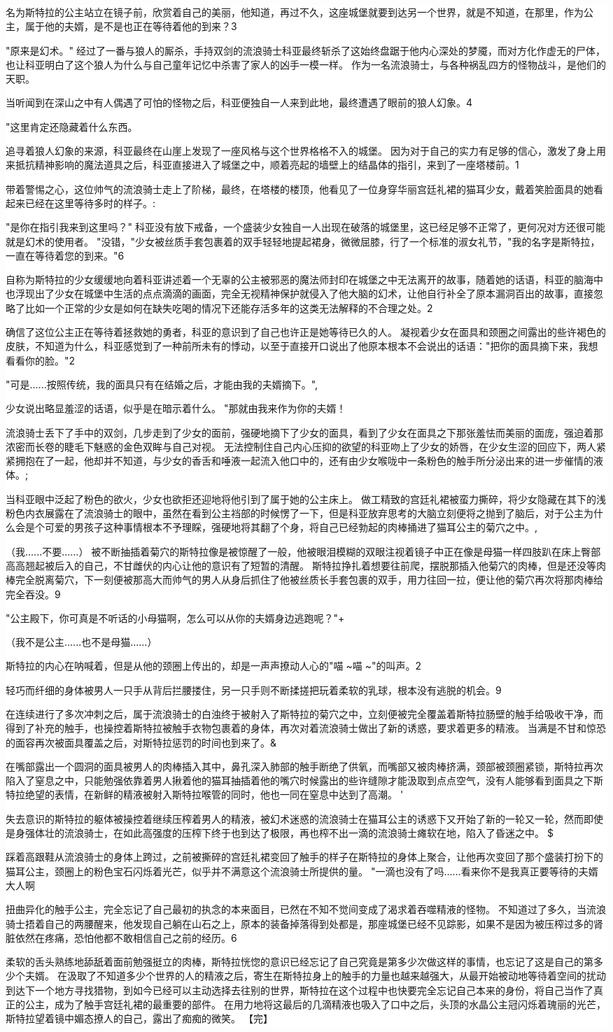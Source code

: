 名为斯特拉的公主站立在镜子前，欣赏着自己的美丽，他知道，再过不久，这座城堡就要到达另一个世界，就是不知道，在那里，作为公主，属于他的夫婿，是不是也正在等待着他的到来？3

"原来是幻术。" 经过了一番与狼人的厮杀，手持双剑的流浪骑士科亚最终斩杀了这始终盘踞于他内心深处的梦魇，而对方化作虚无的尸体，也让科亚明白了这个狼人为什么与自己童年记忆中杀害了家人的凶手一模一样。 作为一名流浪骑士，与各种祸乱四方的怪物战斗，是他们的天职。

当听闻到在深山之中有人偶遇了可怕的怪物之后，科亚便独自一人来到此地，最终遭遇了眼前的狼人幻象。4

"这里肯定还隐藏着什么东西。

追寻着狼人幻象的来源，科亚最终在山崖上发现了一座风格与这个世界格格不入的城堡。 因为对于自己的实力有足够的信心，激发了身上用来抵抗精神影响的魔法道具之后，科亚直接进入了城堡之中，顺着亮起的墙壁上的结晶体的指引，来到了一座塔楼前。1

带着警惕之心，这位帅气的流浪骑士走上了阶梯，最终，在塔楼的楼顶，他看见了一位身穿华丽宫廷礼裙的猫耳少女，戴着笑脸面具的她看起来已经在这里等待多时的样子。:

"是你在指引我来到这里吗？" 科亚没有放下戒备，一个盛装少女独自一人出现在破落的城堡里，这已经足够不正常了，更何况对方还很可能就是幻术的使用者。 "没错，"少女被丝质手套包裹着的双手轻轻地提起裙身，微微屈膝，行了一个标准的淑女礼节，"我的名字是斯特拉，一直在等待着您的到来。"6

自称为斯特拉的少女缓缓地向着科亚讲述着一个无辜的公主被邪恶的魔法师封印在城堡之中无法离开的故事，随着她的话语，科亚的脑海中也浮现出了少女在城堡中生活的点点滴滴的画面，完全无视精神保护就侵入了他大脑的幻术，让他自行补全了原本漏洞百出的故事，直接忽略了比如一个正常的少女是如何在缺失吃喝的情况下还能存活多年的这类无法解释的不合理之处。2

确信了这位公主正在等待着拯救她的勇者，科亚的意识到了自己也许正是她等待已久的人。 凝视着少女在面具和颈圈之间露出的些许褐色的皮肤，不知道为什么，科亚感觉到了一种前所未有的悸动，以至于直接开口说出了他原本根本不会说出的话语："把你的面具摘下来，我想看看你的脸。"2

"可是......按照传统，我的面具只有在结婚之后，才能由我的夫婿摘下。",

少女说出略显羞涩的话语，似乎是在暗示着什么。 "那就由我来作为你的夫婿！

流浪骑士丢下了手中的双剑，几步走到了少女的面前，强硬地摘下了少女的面具，看到了少女在面具之下那张羞怯而美丽的面庞，强迫着那浓密而长卷的睫毛下魅惑的金色双眸与自己对视。 无法控制住自己内心压抑的欲望的科亚吻上了少女的娇唇，在少女生涩的回应下，两人紧紧拥抱在了一起，他却并不知道，与少女的香舌和唾液一起流入他口中的，还有由少女喉咙中一条粉色的触手所分泌出来的进一步催情的液体。;

当科亚眼中泛起了粉色的欲火，少女也欲拒还迎地将他引到了属于她的公主床上。 做工精致的宫廷礼裙被蛮力撕碎，将少女隐藏在其下的浅粉色内衣展露在了流浪骑士的眼中，虽然在看到公主裆部的时候愣了一下，但是科亚放弃思考的大脑立刻便将之抛到了脑后，对于公主为什么会是个可爱的男孩子这种事情根本不予理睬，强硬地将其翻了个身，将自己已经勃起的肉棒捅进了猫耳公主的菊穴之中。,

（我......不要......） 被不断抽插着菊穴的斯特拉像是被惊醒了一般，他被眼泪模糊的双眼注视着镜子中正在像是母猫一样四肢趴在床上臀部高高翘起被后入的自己，不甘雌伏的内心让他的意识有了短暂的清醒。 斯特拉挣扎着想要往前爬，摆脱那插入他菊穴的肉棒，但是还没等肉棒完全脱离菊穴，下一刻便被那高大而帅气的男人从身后抓住了他被丝质长手套包裹的双手，用力往回一拉，便让他的菊穴再次将那肉棒给完全吞没。9

"公主殿下，你可真是不听话的小母猫啊，怎么可以从你的夫婿身边逃跑呢？"+

（我不是公主......也不是母猫......）

斯特拉的内心在呐喊着，但是从他的颈圈上传出的，却是一声声撩动人心的"喵 ~喵 ~"的叫声。2

轻巧而纤细的身体被男人一只手从背后拦腰搂住，另一只手则不断揉搓把玩着柔软的乳球，根本没有逃脱的机会。9

在连续进行了多次冲刺之后，属于流浪骑士的白浊终于被射入了斯特拉的菊穴之中，立刻便被完全覆盖着斯特拉肠壁的触手给吸收干净，而得到了补充的触手，也操控着斯特拉被触手衣物包裹着的身体，再次对着流浪骑士做出了新的诱惑，要求着更多的精液。 当满是不甘和惊恐的面容再次被面具覆盖之后，对斯特拉惩罚的时间也到来了。&

在嘴部露出一个圆洞的面具被男人的肉棒插入其中，鼻孔深入肺部的触手断绝了供氧，而嘴部又被肉棒挤满，颈部被颈圈紧锁，斯特拉再次陷入了窒息之中，只能勉强依靠着男人揪着他的猫耳抽插着他的嘴穴时候露出的些许缝隙才能汲取到点点空气，没有人能够看到面具之下斯特拉绝望的表情，在新鲜的精液被射入斯特拉喉管的同时，他也一同在窒息中达到了高潮。 '

失去意识的斯特拉的躯体被操控着继续压榨着男人的精液，被幻术迷惑的流浪骑士在猫耳公主的诱惑下又开始了新的一轮又一轮，然而即使是身强体壮的流浪骑士，在如此高强度的压榨下终于也到达了极限，再也榨不出一滴的流浪骑士瘫软在地，陷入了昏迷之中。 $

踩着高跟鞋从流浪骑士的身体上跨过，之前被撕碎的宫廷礼裙变回了触手的样子在斯特拉的身体上聚合，让他再次变回了那个盛装打扮下的猫耳公主，颈圈上的粉色宝石闪烁着光芒，似乎并不满意这个流浪骑士所提供的量。 "一滴也没有了吗......看来你不是我真正要等待的夫婿大人啊

扭曲异化的触手公主，完全忘记了自己最初的执念的本来面目，已然在不知不觉间变成了渴求着吞噬精液的怪物。 不知道过了多久，当流浪骑士捂着自己的两腰醒来，他发现自己躺在山石之上，原本的装备掉落得到处都是，那座城堡已经不见踪影，如果不是因为被压榨过多的肾脏依然在疼痛，恐怕他都不敢相信自己之前的经历。6

柔软的舌头熟练地舔舐着面前勉强挺立的肉棒，斯特拉恍惚的意识已经忘记了自己究竟是第多少次做这样的事情，也忘记了这是自己的第多少个夫婿。 在汲取了不知道多少个世界的人的精液之后，寄生在斯特拉身上的触手的力量也越来越强大，从最开始被动地等待着空间的扰动到达下一个地方寻找猎物，到如今已经可以主动选择去往别的世界，斯特拉在这个过程中也快要完全忘记自己本来的身份，将自己当作了真正的公主，成为了触手宫廷礼裙的最重要的部件。 在用力地将这最后的几滴精液也吸入了口中之后，头顶的水晶公主冠闪烁着瑰丽的光芒，斯特拉望着镜中媚态撩人的自己，露出了痴痴的微笑。 【完】


